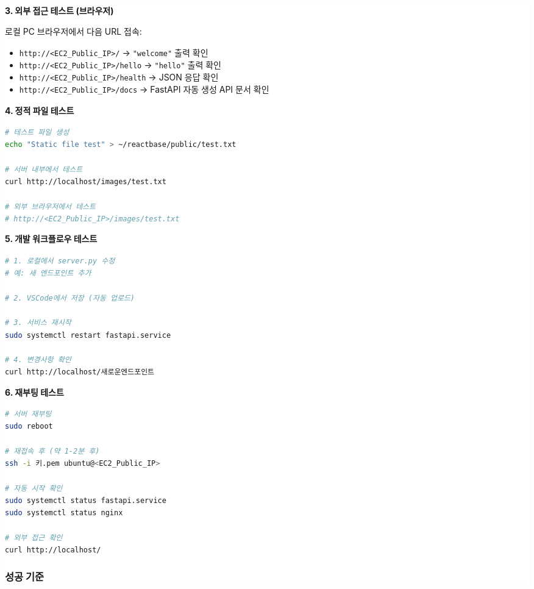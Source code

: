 **3. 외부 접근 테스트 (브라우저)**

로컬 PC 브라우저에서 다음 URL 접속:

- `http://<EC2_Public_IP>/` → `"welcome"` 출력 확인
- `http://<EC2_Public_IP>/hello` → `"hello"` 출력 확인
- `http://<EC2_Public_IP>/health` → JSON 응답 확인
- `http://<EC2_Public_IP>/docs` → FastAPI 자동 생성 API 문서 확인

**4. 정적 파일 테스트**

```bash
# 테스트 파일 생성
echo "Static file test" > ~/reactbase/public/test.txt

# 서버 내부에서 테스트
curl http://localhost/images/test.txt

# 외부 브라우저에서 테스트
# http://<EC2_Public_IP>/images/test.txt
```

**5. 개발 워크플로우 테스트**

```bash
# 1. 로컬에서 server.py 수정
# 예: 새 엔드포인트 추가

# 2. VSCode에서 저장 (자동 업로드)

# 3. 서비스 재시작
sudo systemctl restart fastapi.service

# 4. 변경사항 확인
curl http://localhost/새로운엔드포인트
```

**6. 재부팅 테스트**

```bash
# 서버 재부팅
sudo reboot

# 재접속 후 (약 1-2분 후)
ssh -i 키.pem ubuntu@<EC2_Public_IP>

# 자동 시작 확인
sudo systemctl status fastapi.service
sudo systemctl status nginx

# 외부 접근 확인
curl http://localhost/
```

### 성공 기준
